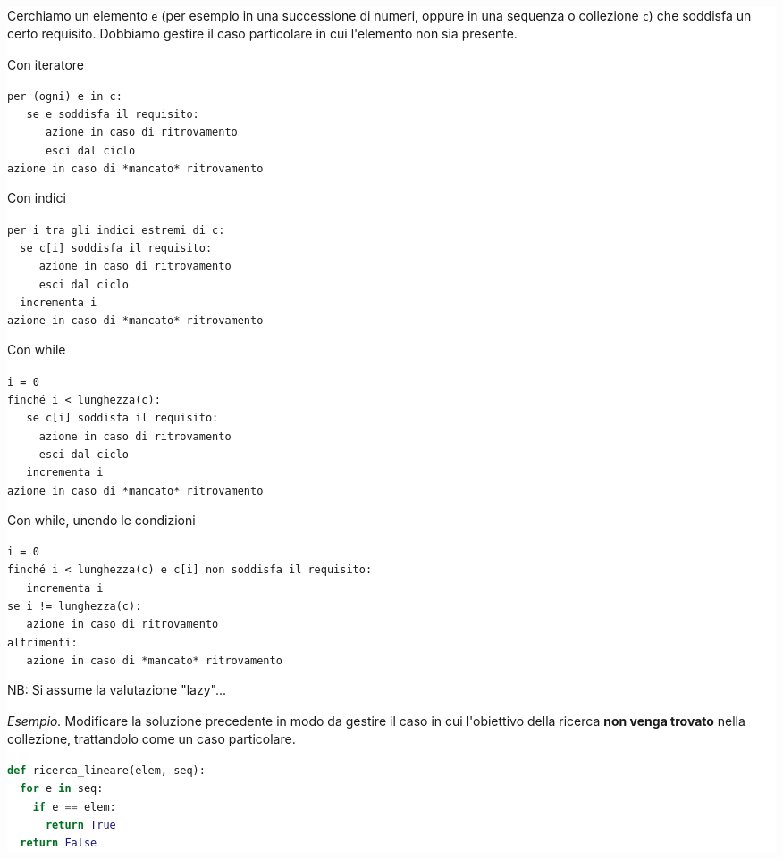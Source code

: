 Cerchiamo un elemento ``e`` (per esempio in una successione di numeri, oppure in una sequenza o collezione ``c``) che soddisfa un certo requisito. Dobbiamo gestire il caso particolare in cui l'elemento non sia presente.



Con iteratore
```
per (ogni) e in c:
   se e soddisfa il requisito: 
      azione in caso di ritrovamento
      esci dal ciclo
azione in caso di *mancato* ritrovamento
```
Con indici
```
per i tra gli indici estremi di c:
  se c[i] soddisfa il requisito:
     azione in caso di ritrovamento
     esci dal ciclo
  incrementa i
azione in caso di *mancato* ritrovamento
```
Con while
```
i = 0
finché i < lunghezza(c):
   se c[i] soddisfa il requisito:
     azione in caso di ritrovamento
     esci dal ciclo
   incrementa i
azione in caso di *mancato* ritrovamento
```
Con while, unendo le condizioni
```
i = 0
finché i < lunghezza(c) e c[i] non soddisfa il requisito:
   incrementa i
se i != lunghezza(c): 
   azione in caso di ritrovamento
altrimenti:
   azione in caso di *mancato* ritrovamento
```
NB: Si assume la valutazione "lazy"...



_Esempio._ Modificare la soluzione precedente in modo da gestire il caso in cui l'obiettivo della ricerca **non venga trovato** nella collezione, trattandolo come un caso particolare.


```python
def ricerca_lineare(elem, seq):
  for e in seq:
    if e == elem:
      return True
  return False
```

